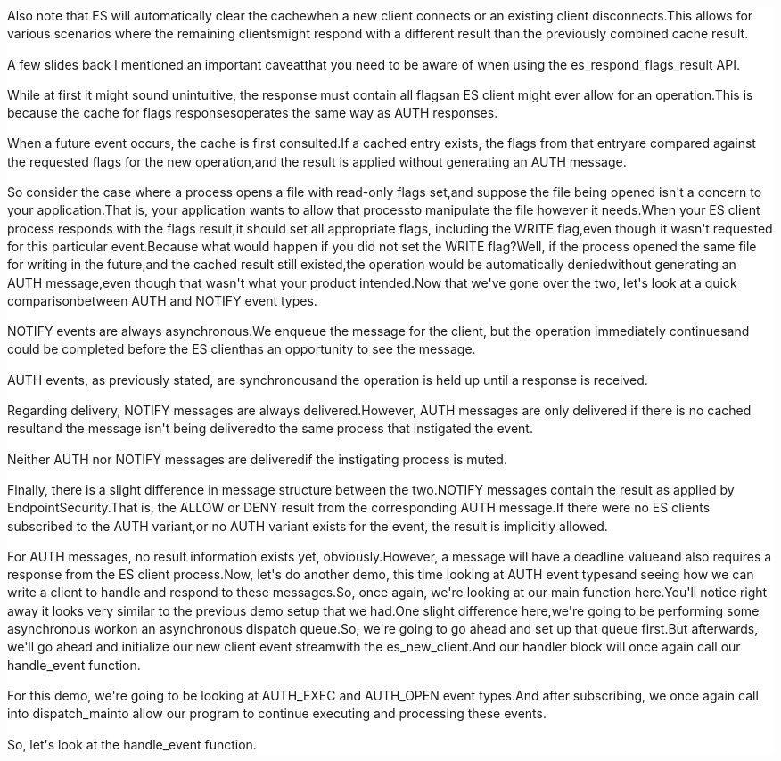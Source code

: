 Also note that ES will automatically clear the cachewhen a new client connects or an existing client disconnects.This allows for various scenarios where the remaining clientsmight respond with a different result than the previously combined cache result.

A few slides back I mentioned an important caveatthat you need to be aware of when using the es_respond_flags_result API.

While at first it might sound unintuitive, the response must contain all flagsan ES client might ever allow for an operation.This is because the cache for flags responsesoperates the same way as AUTH responses.

When a future event occurs, the cache is first consulted.If a cached entry exists, the flags from that entryare compared against the requested flags for the new operation,and the result is applied without generating an AUTH message.

So consider the case where a process opens a file with read-only flags set,and suppose the file being opened isn't a concern to your application.That is, your application wants to allow that processto manipulate the file however it needs.When your ES client process responds with the flags result,it should set all appropriate flags, including the WRITE flag,even though it wasn't requested for this particular event.Because what would happen if you did not set the WRITE flag?Well, if the process opened the same file for writing in the future,and the cached result still existed,the operation would be automatically deniedwithout generating an AUTH message,even though that wasn't what your product intended.Now that we've gone over the two, let's look at a quick comparisonbetween AUTH and NOTIFY event types.

NOTIFY events are always asynchronous.We enqueue the message for the client, but the operation immediately continuesand could be completed before the ES clienthas an opportunity to see the message.

AUTH events, as previously stated, are synchronousand the operation is held up until a response is received.

Regarding delivery, NOTIFY messages are always delivered.However, AUTH messages are only delivered if there is no cached resultand the message isn't being deliveredto the same process that instigated the event.

Neither AUTH nor NOTIFY messages are deliveredif the instigating process is muted.

Finally, there is a slight difference in message structure between the two.NOTIFY messages contain the result as applied by EndpointSecurity.That is, the ALLOW or DENY result from the corresponding AUTH message.If there were no ES clients subscribed to the AUTH variant,or no AUTH variant exists for the event, the result is implicitly allowed.

For AUTH messages, no result information exists yet, obviously.However, a message will have a deadline valueand also requires a response from the ES client process.Now, let's do another demo, this time looking at AUTH event typesand seeing how we can write a client to handle and respond to these messages.So, once again, we're looking at our main function here.You'll notice right away it looks very similar to the previous demo setup that we had.One slight difference here,we're going to be performing some asynchronous workon an asynchronous dispatch queue.So, we're going to go ahead and set up that queue first.But afterwards, we'll go ahead and initialize our new client event streamwith the es_new_client.And our handler block will once again call our handle_event function.

For this demo, we're going to be looking at AUTH_EXEC and AUTH_OPEN event types.And after subscribing, we once again call into dispatch_mainto allow our program to continue executing and processing these events.

So, let's look at the handle_event function.
